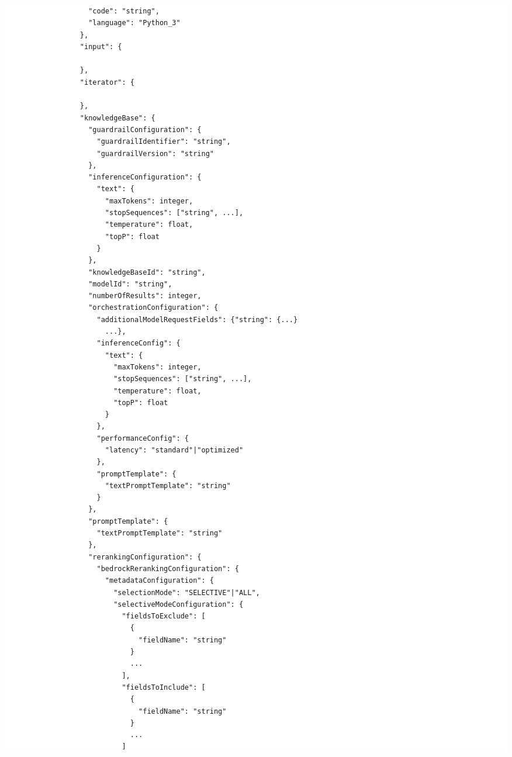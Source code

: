 ```
                    "code": "string",
                    "language": "Python_3"
                  },
                  "input": {

                  },
                  "iterator": {

                  },
                  "knowledgeBase": {
                    "guardrailConfiguration": {
                      "guardrailIdentifier": "string",
                      "guardrailVersion": "string"
                    },
                    "inferenceConfiguration": {
                      "text": {
                        "maxTokens": integer,
                        "stopSequences": ["string", ...],
                        "temperature": float,
                        "topP": float
                      }
                    },
                    "knowledgeBaseId": "string",
                    "modelId": "string",
                    "numberOfResults": integer,
                    "orchestrationConfiguration": {
                      "additionalModelRequestFields": {"string": {...}
                        ...},
                      "inferenceConfig": {
                        "text": {
                          "maxTokens": integer,
                          "stopSequences": ["string", ...],
                          "temperature": float,
                          "topP": float
                        }
                      },
                      "performanceConfig": {
                        "latency": "standard"|"optimized"
                      },
                      "promptTemplate": {
                        "textPromptTemplate": "string"
                      }
                    },
                    "promptTemplate": {
                      "textPromptTemplate": "string"
                    },
                    "rerankingConfiguration": {
                      "bedrockRerankingConfiguration": {
                        "metadataConfiguration": {
                          "selectionMode": "SELECTIVE"|"ALL",
                          "selectiveModeConfiguration": {
                            "fieldsToExclude": [
                              {
                                "fieldName": "string"
                              }
                              ...
                            ],
                            "fieldsToInclude": [
                              {
                                "fieldName": "string"
                              }
                              ...
                            ]
```
